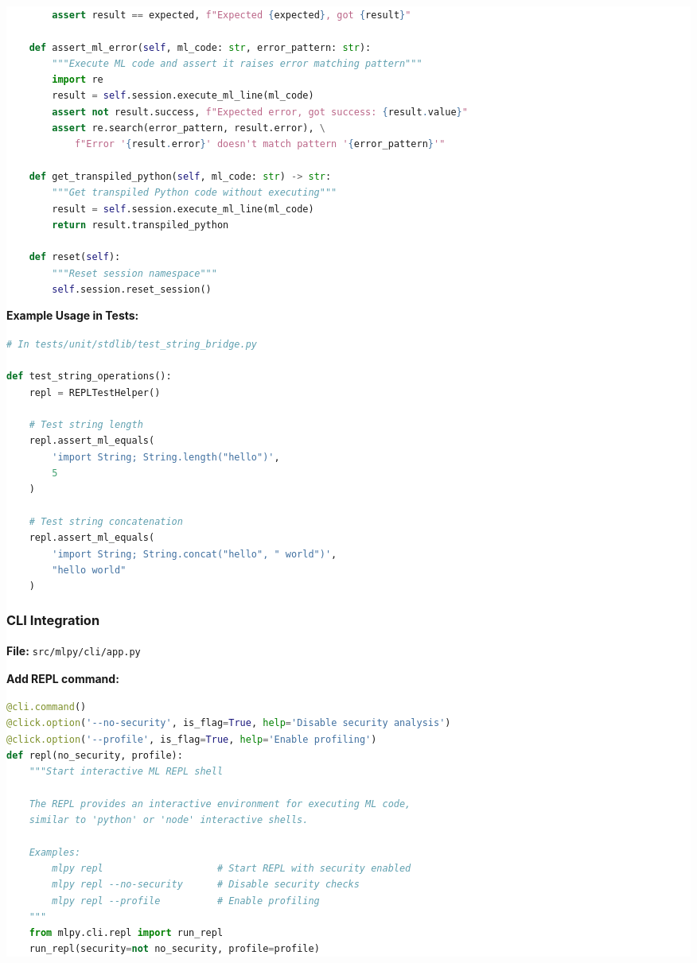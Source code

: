 ```python
        assert result == expected, f"Expected {expected}, got {result}"

    def assert_ml_error(self, ml_code: str, error_pattern: str):
        """Execute ML code and assert it raises error matching pattern"""
        import re
        result = self.session.execute_ml_line(ml_code)
        assert not result.success, f"Expected error, got success: {result.value}"
        assert re.search(error_pattern, result.error), \
            f"Error '{result.error}' doesn't match pattern '{error_pattern}'"

    def get_transpiled_python(self, ml_code: str) -> str:
        """Get transpiled Python code without executing"""
        result = self.session.execute_ml_line(ml_code)
        return result.transpiled_python

    def reset(self):
        """Reset session namespace"""
        self.session.reset_session()
```

**Example Usage in Tests:**
```python
# In tests/unit/stdlib/test_string_bridge.py

def test_string_operations():
    repl = REPLTestHelper()

    # Test string length
    repl.assert_ml_equals(
        'import String; String.length("hello")',
        5
    )

    # Test string concatenation
    repl.assert_ml_equals(
        'import String; String.concat("hello", " world")',
        "hello world"
    )
```

### **CLI Integration**

**File:** `src/mlpy/cli/app.py`

**Add REPL command:**
```python
@cli.command()
@click.option('--no-security', is_flag=True, help='Disable security analysis')
@click.option('--profile', is_flag=True, help='Enable profiling')
def repl(no_security, profile):
    """Start interactive ML REPL shell

    The REPL provides an interactive environment for executing ML code,
    similar to 'python' or 'node' interactive shells.

    Examples:
        mlpy repl                    # Start REPL with security enabled
        mlpy repl --no-security      # Disable security checks
        mlpy repl --profile          # Enable profiling
    """
    from mlpy.cli.repl import run_repl
    run_repl(security=not no_security, profile=profile)
```
